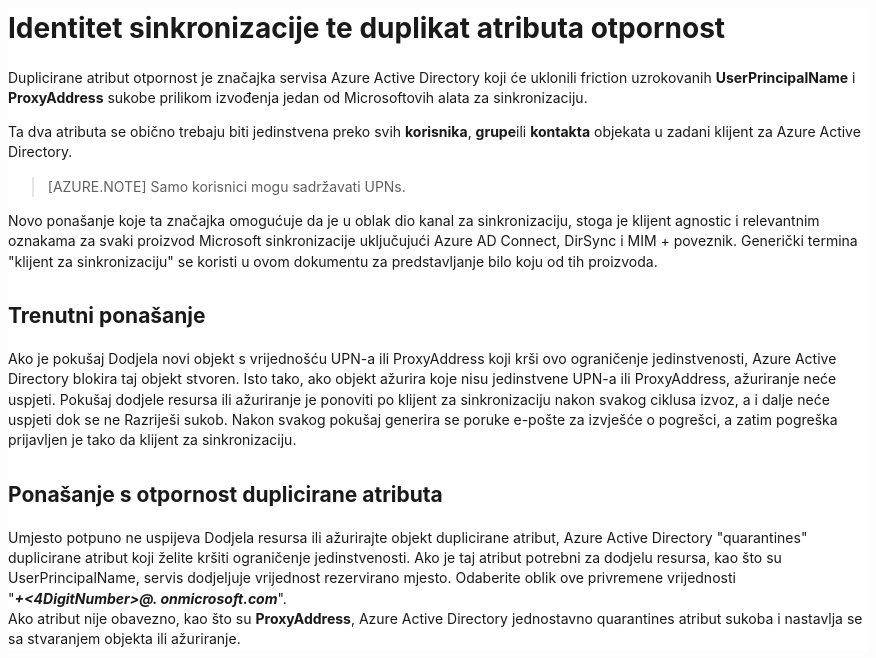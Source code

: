 <properties
    pageTitle="Identitet sinkronizacije te duplikat atributa otpornost | Microsoft Azure"
    description="Novo ponašanje kako rukovati objekte s UPN-a ili ProxyAddress sukoba tijekom sinkronizacije direktorija pomoću Azure AD Connect."
    services="active-directory"
    documentationCenter=""
    authors="markusvi"
    manager="femila"
    editor=""/>

<tags
    ms.service="active-directory"
    ms.workload="identity"
    ms.tgt_pltfrm="na"
    ms.devlang="na"
    ms.topic="article"
    ms.date="09/29/2016"
    ms.author="markusvi"/>



# <a name="identity-synchronization-and-duplicate-attribute-resiliency"></a>Identitet sinkronizacije te duplikat atributa otpornost
Duplicirane atribut otpornost je značajka servisa Azure Active Directory koji će uklonili friction uzrokovanih **UserPrincipalName** i **ProxyAddress** sukobe prilikom izvođenja jedan od Microsoftovih alata za sinkronizaciju.

Ta dva atributa se obično trebaju biti jedinstvena preko svih **korisnika**, **grupe**ili **kontakta** objekata u zadani klijent za Azure Active Directory.

> [AZURE.NOTE] Samo korisnici mogu sadržavati UPNs.

Novo ponašanje koje ta značajka omogućuje da je u oblak dio kanal za sinkronizaciju, stoga je klijent agnostic i relevantnim oznakama za svaki proizvod Microsoft sinkronizacije uključujući Azure AD Connect, DirSync i MIM + poveznik. Generički termina "klijent za sinkronizaciju" se koristi u ovom dokumentu za predstavljanje bilo koju od tih proizvoda.

## <a name="current-behavior"></a>Trenutni ponašanje
Ako je pokušaj Dodjela novi objekt s vrijednošću UPN-a ili ProxyAddress koji krši ovo ograničenje jedinstvenosti, Azure Active Directory blokira taj objekt stvoren. Isto tako, ako objekt ažurira koje nisu jedinstvene UPN-a ili ProxyAddress, ažuriranje neće uspjeti. Pokušaj dodjele resursa ili ažuriranje je ponoviti po klijent za sinkronizaciju nakon svakog ciklusa izvoz, a i dalje neće uspjeti dok se ne Razriješi sukob. Nakon svakog pokušaj generira se poruke e-pošte za izvješće o pogrešci, a zatim pogreška prijavljen je tako da klijent za sinkronizaciju.

## <a name="behavior-with-duplicate-attribute-resiliency"></a>Ponašanje s otpornost duplicirane atributa
Umjesto potpuno ne uspijeva Dodjela resursa ili ažurirajte objekt duplicirane atribut, Azure Active Directory "quarantines" duplicirane atribut koji želite kršiti ograničenje jedinstvenosti. Ako je taj atribut potrebni za dodjelu resursa, kao što su UserPrincipalName, servis dodjeljuje vrijednost rezervirano mjesto. Odaberite oblik ove privremene vrijednosti  
"***<OriginalPrefix>+<4DigitNumber>@<InitialTenantDomain>. onmicrosoft.com***".  
Ako atribut nije obavezno, kao što su **ProxyAddress**, Azure Active Directory jednostavno quarantines atribut sukoba i nastavlja se sa stvaranjem objekta ili ažuriranje.
